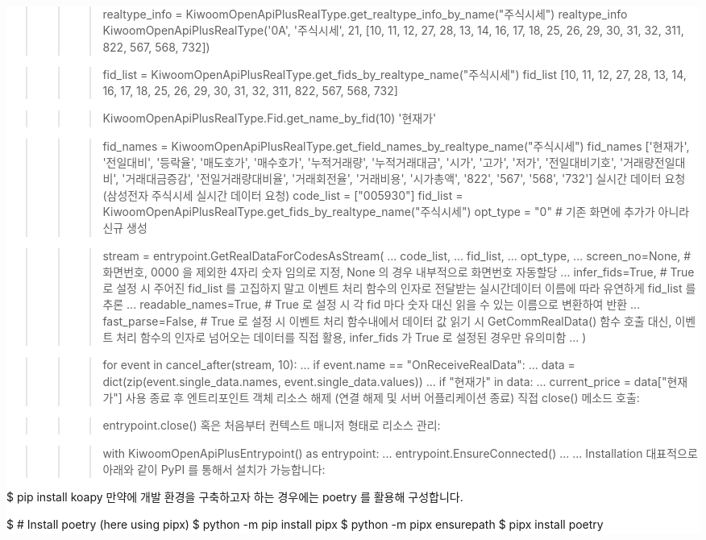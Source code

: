 >>> realtype_info = KiwoomOpenApiPlusRealType.get_realtype_info_by_name("주식시세")
>>> realtype_info
KiwoomOpenApiPlusRealType('0A', '주식시세', 21, [10, 11, 12, 27, 28, 13, 14, 16, 17, 18, 25, 26, 29, 30, 31, 32, 311, 822, 567, 568, 732])

>>> fid_list = KiwoomOpenApiPlusRealType.get_fids_by_realtype_name("주식시세")
>>> fid_list
[10, 11, 12, 27, 28, 13, 14, 16, 17, 18, 25, 26, 29, 30, 31, 32, 311, 822, 567, 568, 732]

>>> KiwoomOpenApiPlusRealType.Fid.get_name_by_fid(10)
'현재가'

>>> fid_names = KiwoomOpenApiPlusRealType.get_field_names_by_realtype_name("주식시세")
>>> fid_names
['현재가', '전일대비', '등락율', '매도호가', '매수호가', '누적거래량', '누적거래대금', '시가', '고가', '저가', '전일대비기호', '거래량전일대비', '거래대금증감', '전일거래량대비율', '거래회전율', '거래비용', '시가총액', '822', '567', '568', '732']
실시간 데이터 요청 (삼성전자 주식시세 실시간 데이터 요청)
>>> code_list = ["005930"]
>>> fid_list = KiwoomOpenApiPlusRealType.get_fids_by_realtype_name("주식시세")
>>> opt_type = "0"  # 기존 화면에 추가가 아니라 신규 생성

>>> stream = entrypoint.GetRealDataForCodesAsStream(
...     code_list,
...     fid_list,
...     opt_type,
...     screen_no=None,  # 화면번호, 0000 을 제외한 4자리 숫자 임의로 지정, None 의 경우 내부적으로 화면번호 자동할당
...     infer_fids=True,  # True 로 설정 시 주어진 fid_list 를 고집하지 말고 이벤트 처리 함수의 인자로 전달받는 실시간데이터 이름에 따라 유연하게 fid_list 를 추론
...     readable_names=True,  # True 로 설정 시 각 fid 마다 숫자 대신 읽을 수 있는 이름으로 변환하여 반환
...     fast_parse=False,  # True 로 설정 시 이벤트 처리 함수내에서 데이터 값 읽기 시 GetCommRealData() 함수 호출 대신, 이벤트 처리 함수의 인자로 넘어오는 데이터를 직접 활용, infer_fids 가 True 로 설정된 경우만 유의미함
... )

>>> for event in cancel_after(stream, 10):
...     if event.name == "OnReceiveRealData":
...         data = dict(zip(event.single_data.names, event.single_data.values))
...         if "현재가" in data:
...             current_price = data["현재가"]
사용 종료 후 엔트리포인트 객체 리소스 해제 (연결 해제 및 서버 어플리케이션 종료)
직접 close() 메소드 호출:

>>> entrypoint.close()
혹은 처음부터 컨텍스트 매니저 형태로 리소스 관리:

>>> with KiwoomOpenApiPlusEntrypoint() as entrypoint:
...     entrypoint.EnsureConnected()
...     ...
Installation
대표적으로 아래와 같이 PyPI 를 통해서 설치가 가능합니다:

$ pip install koapy
만약에 개발 환경을 구축하고자 하는 경우에는 poetry 를 활용해 구성합니다.

$ # Install poetry (here using pipx)
$ python -m pip install pipx
$ python -m pipx ensurepath
$ pipx install poetry

